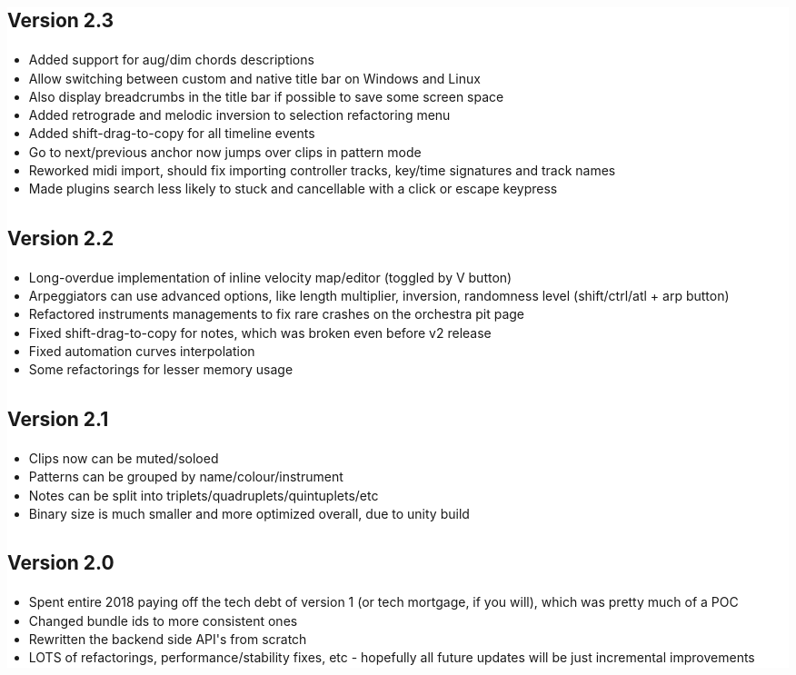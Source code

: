 ## Version 2.3
 - Added support for aug/dim chords descriptions
 - Allow switching between custom and native title bar on Windows and Linux
 - Also display breadcrumbs in the title bar if possible to save some screen space
 - Added retrograde and melodic inversion to selection refactoring menu
 - Added shift-drag-to-copy for all timeline events
 - Go to next/previous anchor now jumps over clips in pattern mode
 - Reworked midi import, should fix importing controller tracks, key/time signatures and track names
 - Made plugins search less likely to stuck and cancellable with a click or escape keypress

## Version 2.2
 - Long-overdue implementation of inline velocity map/editor (toggled by V button)
 - Arpeggiators can use advanced options, like length multiplier, inversion, randomness level (shift/ctrl/atl + arp button)
 - Refactored instruments managements to fix rare crashes on the orchestra pit page
 - Fixed shift-drag-to-copy for notes, which was broken even before v2 release
 - Fixed automation curves interpolation
 - Some refactorings for lesser memory usage

## Version 2.1
 - Clips now can be muted/soloed
 - Patterns can be grouped by name/colour/instrument
 - Notes can be split into triplets/quadruplets/quintuplets/etc
 - Binary size is much smaller and more optimized overall, due to unity build

## Version 2.0
 - Spent entire 2018 paying off the tech debt of version 1 (or tech mortgage, if you will), which was pretty much of a POC
 - Changed bundle ids to more consistent ones
 - Rewritten the backend side API's from scratch
 - LOTS of refactorings, performance/stability fixes, etc - hopefully all future updates will be just incremental improvements
